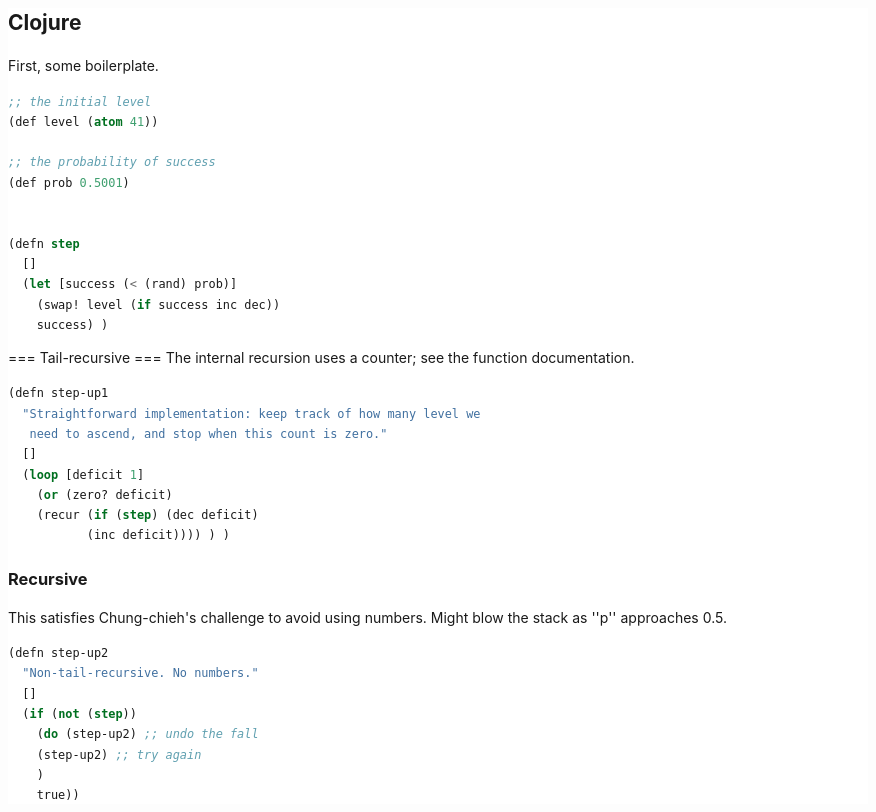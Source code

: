 

## Clojure

First, some boilerplate.


```lisp
;; the initial level
(def level (atom 41))

;; the probability of success
(def prob 0.5001)


(defn step
  []
  (let [success (< (rand) prob)]
    (swap! level (if success inc dec))
    success) )
```


=== Tail-recursive ===
The internal recursion uses a counter; see the function documentation.


```lisp
(defn step-up1
  "Straightforward implementation: keep track of how many level we
   need to ascend, and stop when this count is zero."
  []
  (loop [deficit 1]
    (or (zero? deficit)
	(recur (if (step) (dec deficit)
		   (inc deficit)))) ) )
```



###  Recursive 

This satisfies Chung-chieh's challenge to avoid using numbers. Might blow the stack as
''p'' approaches 0.5.


```lisp
(defn step-up2
  "Non-tail-recursive. No numbers."
  []
  (if (not (step))
    (do (step-up2) ;; undo the fall
	(step-up2) ;; try again
	)
    true))
```

